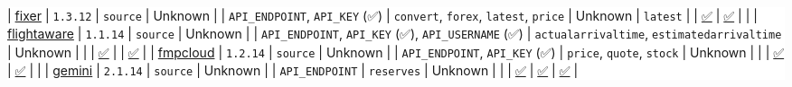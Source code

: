 |                    [fixer](packages/sources/fixer/README.md)                     | `1.3.12` |  `source`   |                   Unknown                   |                                                                                                                                                                                                                                                                                                                                                                                                                          |                                                                                                                                                                `API_ENDPOINT`, `API_KEY` (✅)                                                                                                                                                                 |                                              `convert`, `forex`, `latest`, `price`                                              |      Unknown      |      `latest`       |             |           [✅](packages/sources/fixer/test/unit)            |           [✅](packages/sources/fixer/test/integration)            |                                                            |
|              [flightaware](packages/sources/flightaware/README.md)               | `1.1.14` |  `source`   |                   Unknown                   |                                                                                                                                                                                                                                                                                                                                                                                                                          |                                                                                                                                                      `API_ENDPOINT`, `API_KEY` (✅), `API_USERNAME` (✅)                                                                                                                                                      |                                           `actualarrivaltime`, `estimatedarrivaltime`                                           |      Unknown      |                     |             |        [✅](packages/sources/flightaware/test/unit)         |                                                                    |        [✅](packages/sources/flightaware/test/e2e)         |
|                 [fmpcloud](packages/sources/fmpcloud/README.md)                  | `1.2.14` |  `source`   |                   Unknown                   |                                                                                                                                                                                                                                                                                                                                                                                                                          |                                                                                                                                                                `API_ENDPOINT`, `API_KEY` (✅)                                                                                                                                                                 |                                                    `price`, `quote`, `stock`                                                    |      Unknown      |                     |             |          [✅](packages/sources/fmpcloud/test/unit)          |          [✅](packages/sources/fmpcloud/test/integration)          |                                                            |
|                   [gemini](packages/sources/gemini/README.md)                    | `2.1.14` |  `source`   |                   Unknown                   |                                                                                                                                                                                                                                                                                                                                                                                                                          |                                                                                                                                                                        `API_ENDPOINT`                                                                                                                                                                         |                                                           `reserves`                                                            |      Unknown      |                     |             |           [✅](packages/sources/gemini/test/unit)           |           [✅](packages/sources/gemini/test/integration)           |           [✅](packages/sources/gemini/test/e2e)           |